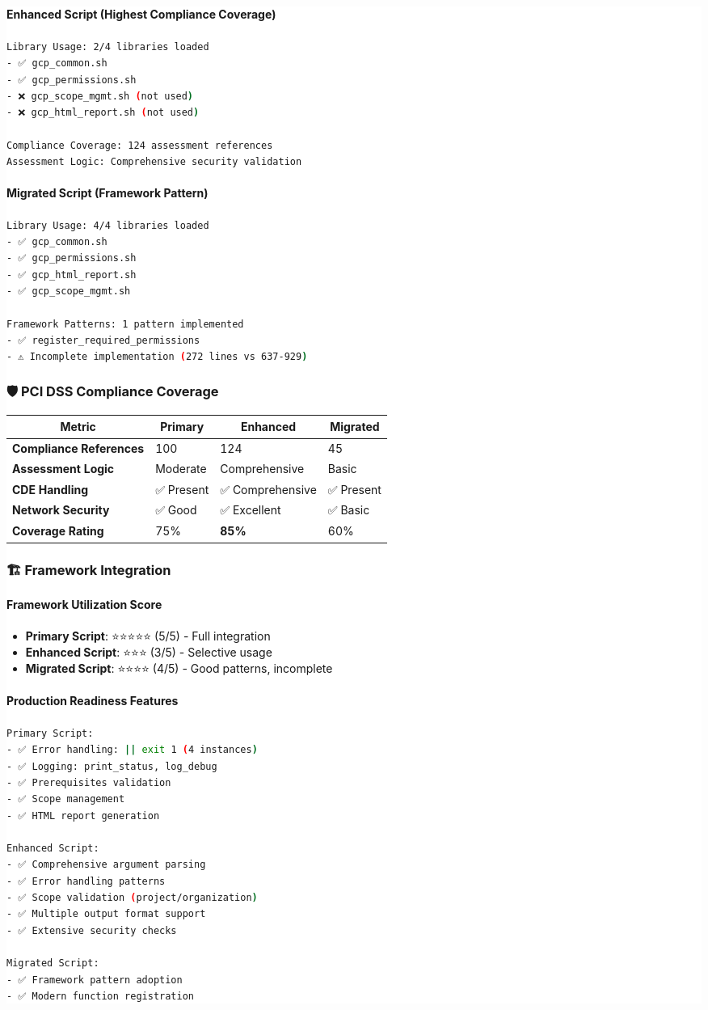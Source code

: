#### Enhanced Script (Highest Compliance Coverage)
```bash
Library Usage: 2/4 libraries loaded
- ✅ gcp_common.sh
- ✅ gcp_permissions.sh
- ❌ gcp_scope_mgmt.sh (not used)
- ❌ gcp_html_report.sh (not used)

Compliance Coverage: 124 assessment references
Assessment Logic: Comprehensive security validation
```

#### Migrated Script (Framework Pattern)
```bash
Library Usage: 4/4 libraries loaded  
- ✅ gcp_common.sh
- ✅ gcp_permissions.sh
- ✅ gcp_html_report.sh
- ✅ gcp_scope_mgmt.sh

Framework Patterns: 1 pattern implemented
- ✅ register_required_permissions
- ⚠️ Incomplete implementation (272 lines vs 637-929)
```

### 🛡️ PCI DSS Compliance Coverage

| Metric | Primary | Enhanced | Migrated |
|--------|---------|----------|----------|
| **Compliance References** | 100 | 124 | 45 |
| **Assessment Logic** | Moderate | Comprehensive | Basic |
| **CDE Handling** | ✅ Present | ✅ Comprehensive | ✅ Present |
| **Network Security** | ✅ Good | ✅ Excellent | ✅ Basic |
| **Coverage Rating** | 75% | **85%** | 60% |

### 🏗️ Framework Integration

#### Framework Utilization Score
- **Primary Script**: ⭐⭐⭐⭐⭐ (5/5) - Full integration
- **Enhanced Script**: ⭐⭐⭐ (3/5) - Selective usage
- **Migrated Script**: ⭐⭐⭐⭐ (4/5) - Good patterns, incomplete

#### Production Readiness Features
```bash
Primary Script:
- ✅ Error handling: || exit 1 (4 instances)
- ✅ Logging: print_status, log_debug
- ✅ Prerequisites validation
- ✅ Scope management
- ✅ HTML report generation

Enhanced Script:
- ✅ Comprehensive argument parsing
- ✅ Error handling patterns
- ✅ Scope validation (project/organization)
- ✅ Multiple output format support
- ✅ Extensive security checks

Migrated Script:
- ✅ Framework pattern adoption
- ✅ Modern function registration
```